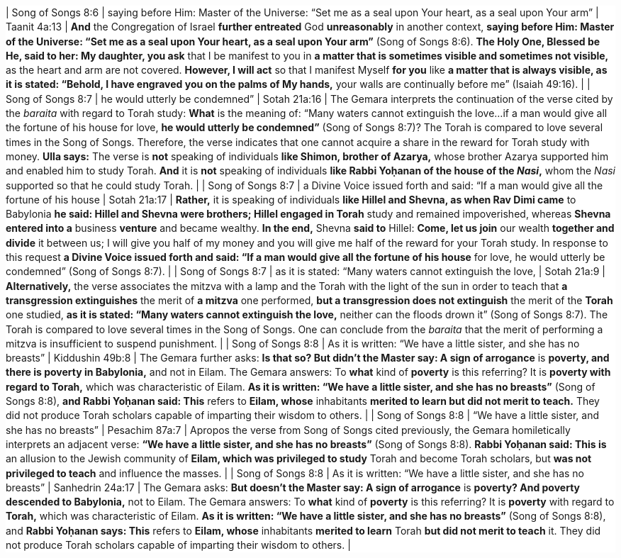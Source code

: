 | Song of Songs 8:6 | saying before Him: Master of the Universe: “Set me as a seal upon Your heart, as a seal upon Your arm” | Taanit 4a:13 | <b>And</b> the Congregation of Israel <b>further entreated</b> God <b>unreasonably</b> in another context, <b>saying before Him: Master of the Universe: “Set me as a seal upon Your heart, as a seal upon Your arm”</b> (Song of Songs 8:6). <b>The Holy One, Blessed be He, said to her: My daughter, you ask</b> that I be manifest to you in <b>a matter that is sometimes visible and sometimes not visible,</b> as the heart and arm are not covered. <b>However, I will act</b> so that I manifest Myself <b>for you</b> like <b>a matter that is always visible, as it is stated: “Behold, I have engraved you on the palms of My hands,</b> your walls are continually before me” (Isaiah 49:16). |
| Song of Songs 8:7 | he would utterly be condemned” | Sotah 21a:16 | The Gemara interprets the continuation of the verse cited by the <i>baraita</i> with regard to Torah study: <b>What</b> is the meaning of: “Many waters cannot extinguish the love…if a man would give all the fortune of his house for love, <b>he would utterly be condemned”</b> (Song of Songs 8:7)? The Torah is compared to love several times in the Song of Songs. Therefore, the verse indicates that one cannot acquire a share in the reward for Torah study with money. <b>Ulla says:</b> The verse is <b>not</b> speaking of individuals <b>like Shimon, brother of Azarya,</b> whose brother Azarya supported him and enabled him to study Torah. <b>And</b> it is <b>not</b> speaking of individuals <b>like Rabbi Yoḥanan of the house of the <i>Nasi</i>,</b> whom the <i>Nasi</i> supported so that he could study Torah. |
| Song of Songs 8:7 | a Divine Voice issued forth and said: “If a man would give all the fortune of his house | Sotah 21a:17 | <b>Rather,</b> it is speaking of individuals <b>like Hillel and Shevna, as when Rav Dimi came</b> to Babylonia <b>he said: Hillel and Shevna were brothers; Hillel engaged in Torah</b> study and remained impoverished, whereas <b>Shevna entered into a</b> business <b>venture</b> and became wealthy. <b>In the end,</b> Shevna <b>said to</b> Hillel: <b>Come, let us join</b> our wealth <b>together and divide</b> it between us; I will give you half of my money and you will give me half of the reward for your Torah study. In response to this request <b>a Divine Voice issued forth and said: “If a man would give all the fortune of his house</b> for love, he would utterly be condemned” (Song of Songs 8:7). |
| Song of Songs 8:7 | as it is stated: “Many waters cannot extinguish the love, | Sotah 21a:9 | <b>Alternatively,</b> the verse associates the mitzva with a lamp and the Torah with the light of the sun in order to teach that <b>a transgression extinguishes</b> the merit of <b>a mitzva</b> one performed, <b>but a transgression does not extinguish</b> the merit of the <b>Torah</b> one studied, <b>as it is stated: “Many waters cannot extinguish the love,</b> neither can the floods drown it” (Song of Songs 8:7). The Torah is compared to love several times in the Song of Songs. One can conclude from the <i>baraita</i> that the merit of performing a mitzva is insufficient to suspend punishment. |
| Song of Songs 8:8 | As it is written: “We have a little sister, and she has no breasts” | Kiddushin 49b:8 | The Gemara further asks: <b>Is that so? But didn’t the Master say: A sign of arrogance</b> is <b>poverty, and there is poverty in Babylonia,</b> and not in Eilam. The Gemara answers: To <b>what</b> kind of <b>poverty</b> is this referring? It is <b>poverty with regard to Torah,</b> which was characteristic of Eilam. <b>As it is written: “We have a little sister, and she has no breasts”</b> (Song of Songs 8:8), <b>and Rabbi Yoḥanan said: This</b> refers to <b>Eilam, whose</b> inhabitants <b>merited to learn but did not merit to teach.</b> They did not produce Torah scholars capable of imparting their wisdom to others. |
| Song of Songs 8:8 | “We have a little sister, and she has no breasts” | Pesachim 87a:7 | Apropos the verse from Song of Songs cited previously, the Gemara homiletically interprets an adjacent verse: <b>“We have a little sister, and she has no breasts”</b> (Song of Songs 8:8). <b>Rabbi Yoḥanan said: This is</b> an allusion to the Jewish community of <b>Eilam, which was privileged to study</b> Torah and become Torah scholars, but <b>was not privileged to teach</b> and influence the masses. |
| Song of Songs 8:8 | As it is written: “We have a little sister, and she has no breasts” | Sanhedrin 24a:17 | The Gemara asks: <b>But doesn’t the Master say: A sign of arrogance</b> is <b>poverty? And poverty descended to Babylonia,</b> not to Eilam. The Gemara answers: To <b>what</b> kind of <b>poverty</b> is this referring? It is <b>poverty</b> with regard to <b>Torah,</b> which was characteristic of Eilam. <b>As it is written: “We have a little sister, and she has no breasts”</b> (Song of Songs 8:8), and <b>Rabbi Yoḥanan says: This</b> refers to <b>Eilam, whose</b> inhabitants <b>merited to learn</b> Torah <b>but did not merit to teach</b> it. They did not produce Torah scholars capable of imparting their wisdom to others. |